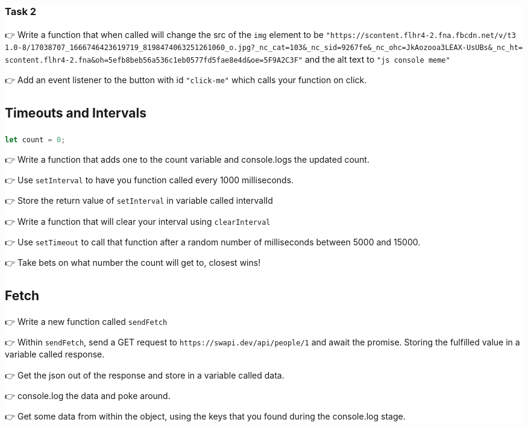 ### Task 2

👉 Write a function that when called will change the src of the `img` element to be `"https://scontent.flhr4-2.fna.fbcdn.net/v/t31.0-8/17038707_1666746423619719_8198474063251261060_o.jpg?_nc_cat=103&_nc_sid=9267fe&_nc_ohc=JkAozooa3LEAX-UsUBs&_nc_ht=scontent.flhr4-2.fna&oh=5efb8beb56a536c1eb0577fd5fae8e4d&oe=5F9A2C3F"` and the alt text to `"js console meme"`

👉 Add an event listener to the button with id `"click-me"` which calls your function on click.

## Timeouts and Intervals

```js
let count = 0;
```

👉 Write a function that adds one to the count variable and console.logs the updated count.

👉 Use `setInterval` to have you function called every 1000 milliseconds.

👉 Store the return value of `setInterval` in variable called intervalId

👉 Write a function that will clear your interval using `clearInterval`

👉 Use `setTimeout` to call that function after a random number of milliseconds between 5000 and 15000.

👉 Take bets on what number the count will get to, closest wins!

## Fetch

👉 Write a new function called `sendFetch`

👉 Within `sendFetch`, send a GET request to `https://swapi.dev/api/people/1` and await the promise. Storing the fulfilled value in a variable called response.

👉 Get the json out of the response and store in a variable called data.

👉 console.log the data and poke around.

👉 Get some data from within the object, using the keys that you found during the console.log stage.
